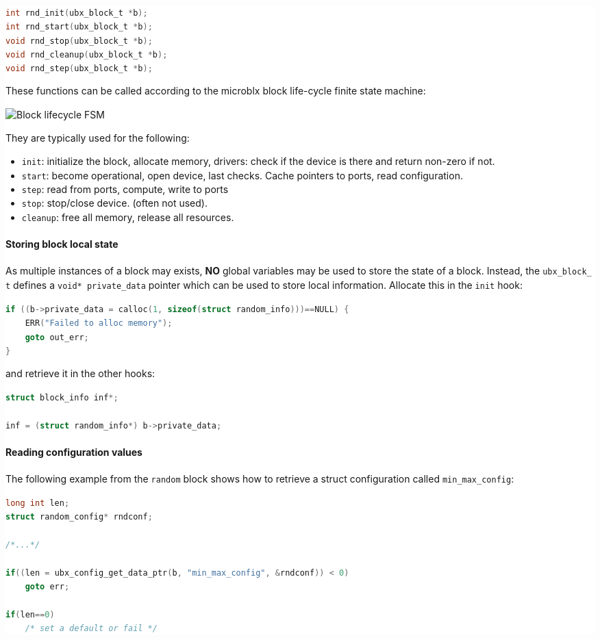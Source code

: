 ```C
int rnd_init(ubx_block_t *b);
int rnd_start(ubx_block_t *b);
void rnd_stop(ubx_block_t *b);
void rnd_cleanup(ubx_block_t *b);
void rnd_step(ubx_block_t *b);
```

These functions can be called according to the microblx block
life-cycle finite state machine:

![Block lifecycle FSM](figures/life_cycle.png?raw=true)

They are typically used for the following:

- `init`: initialize the block, allocate memory, drivers: check if the
   device is there and return non-zero if not.
- `start`: become operational, open device, last checks. Cache
   pointers to ports, read configuration.
- `step`: read from ports, compute, write to ports
- `stop`: stop/close device. (often not used).
- `cleanup`: free all memory, release all resources.


#### Storing block local state

As multiple instances of a block may exists, **NO** global variables
may be used to store the state of a block. Instead, the `ubx_block_t`
defines a `void* private_data` pointer which can be used to store
local information. Allocate this in the `init` hook:

```C
if ((b->private_data = calloc(1, sizeof(struct random_info)))==NULL) {
	ERR("Failed to alloc memory");
	goto out_err;
}

```

and retrieve it in the other hooks:

```C
struct block_info inf*;

inf = (struct random_info*) b->private_data;
```

#### Reading configuration values

The following example from the `random` block shows how to retrieve a
struct configuration called `min_max_config`:

```C
long int len;
struct random_config* rndconf;

/*...*/

if((len = ubx_config_get_data_ptr(b, "min_max_config", &rndconf)) < 0)
	goto err;

if(len==0)
	/* set a default or fail */
```

